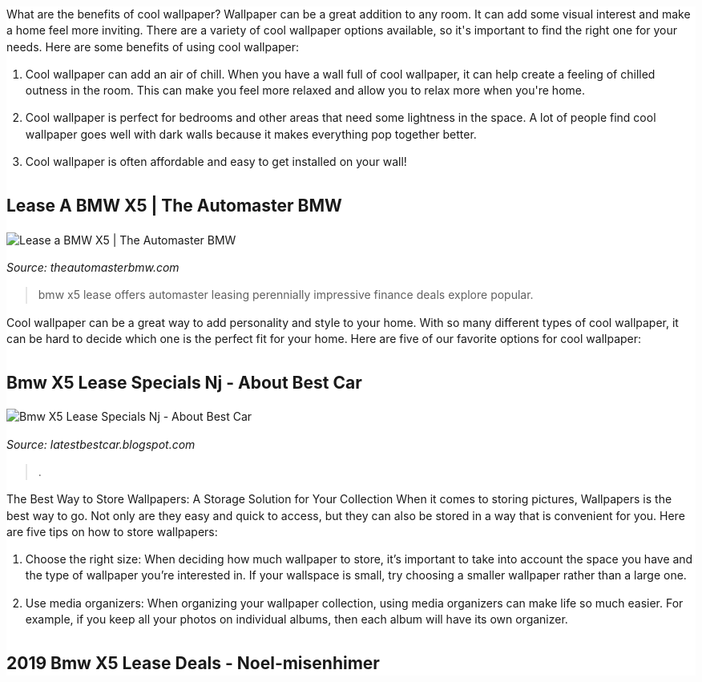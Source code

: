 	

What are the benefits of cool wallpaper?
Wallpaper can be a great addition to any room. It can add some visual interest and make a home feel more inviting. There are a variety of cool wallpaper options available, so it's important to find the right one for your needs. Here are some benefits of using cool wallpaper: 
1. Cool wallpaper can add an air of chill. When you have a wall full of cool wallpaper, it can help create a feeling of chilled outness in the room. This can make you feel more relaxed and allow you to relax more when you're home. 

2. Cool wallpaper is perfect for bedrooms and other areas that need some lightness in the space. A lot of people find cool wallpaper goes well with dark walls because it makes everything pop together better. 

3. Cool wallpaper is often affordable and easy to get installed on your wall!

    
## Lease A BMW X5 | The Automaster BMW

<img loading=lazy src="https://pictures.dealer.com/a/automasterbmw/1989/ceddcec93491bd6b34bc91bf6367c0f5x.jpg" onerror="this.onerror=null;this.src='https://tse4.mm.bing.net/th?id=OIP.XzxoEZXbmbiiit7NV9JjTgHaCS&amp;pid=15.1';" alt="Lease a BMW X5 | The Automaster BMW">

_Source: theautomasterbmw.com_

>bmw x5 lease offers automaster leasing perennially impressive finance deals explore popular. 

	

Cool wallpaper can be a great way to add personality and style to your home. With so many different types of cool wallpaper, it can be hard to decide which one is the perfect fit for your home. Here are five of our favorite options for cool wallpaper: 

    
## Bmw X5 Lease Specials Nj - About Best Car

<img loading=lazy src="https://lh5.googleusercontent.com/proxy/uopvv5XSc8FRH3x37yQ-e2jhOQXrwkYMwhI89GGaGjgoKEs-W3fSNMMU2fG6HnwXIlXUUdXEDvE8FB0nAjeqLVoNkTVHXkd_7oEnNrhwkCfo4f6oJpV060LZIhAQKdnZ9VaOdRdqLCcYm60AOxkTLeiO8gzUEMjeENc0VV2Xxl1hNMp19LbwxLHHjUEbnaY69msN_CN2EHOlfpGjiOe4bLqOjO8Vt4xDiyAOmTJgie0v6ScRY6wdf-hVgOmaX_X0yIrhdubNGmB3fqosdrP2s3_tC4ut0Zd2xF8kvGxiML2NeuapZTpme3zT7C6y6YXXir1qCY1sdq2QT7GPTt5NPP0EJXXsz3kTzwesBOvM5Ytz-COf3nLl4Box7vY=w1200-h630-p-k-no-nu" onerror="this.onerror=null;this.src='https://tse4.mm.bing.net/th?id=OIP._os4ptvnPONU0nPjdoo5dQHaDK&amp;pid=15.1';" alt="Bmw X5 Lease Specials Nj - About Best Car">

_Source: latestbestcar.blogspot.com_

>. 

	

The Best Way to Store Wallpapers: A Storage Solution for Your Collection
When it comes to storing pictures, Wallpapers is the best way to go. Not only are they easy and quick to access, but they can also be stored in a way that is convenient for you. Here are five tips on how to store wallpapers:
1) Choose the right size: When deciding how much wallpaper to store, it’s important to take into account the space you have and the type of wallpaper you’re interested in. If your wallspace is small, try choosing a smaller wallpaper rather than a large one.

2) Use media organizers: When organizing your wallpaper collection, using media organizers can make life so much easier. For example, if you keep all your photos on individual albums, then each album will have its own organizer.

    
## 2019 Bmw X5 Lease Deals - Noel-misenhimer
